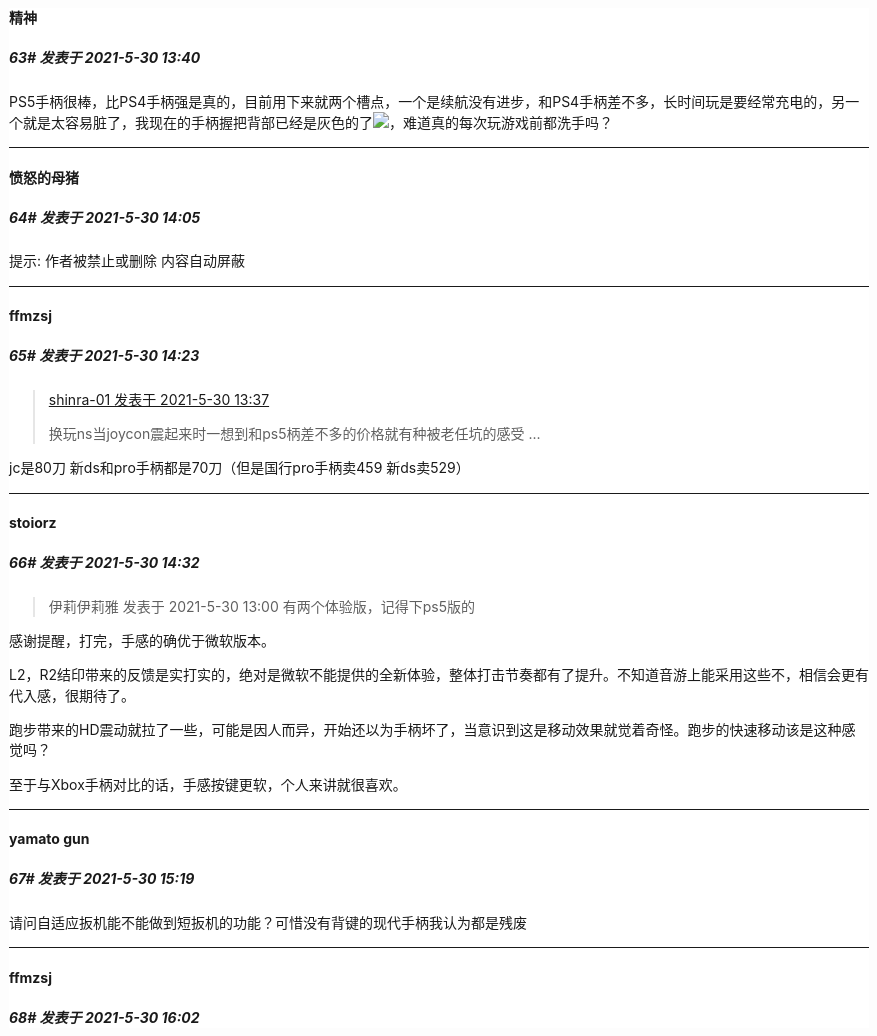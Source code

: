 ####  精神  
##### 63#       发表于 2021-5-30 13:40


PS5手柄很棒，比PS4手柄强是真的，目前用下来就两个槽点，一个是续航没有进步，和PS4手柄差不多，长时间玩是要经常充电的，另一个就是太容易脏了，我现在的手柄握把背部已经是灰色的了<img src="https://static.saraba1st.com/image/smiley/face2017/118.png" referrerpolicy="no-referrer">，难道真的每次玩游戏前都洗手吗？


*****

####  愤怒的母猪  
##### 64#       发表于 2021-5-30 14:05

提示: 作者被禁止或删除 内容自动屏蔽


*****

####  ffmzsj  
##### 65#       发表于 2021-5-30 14:23


<blockquote><a href="httphttps://bbs.saraba1st.com/2b/forum.php?mod=redirect&amp;goto=findpost&amp;pid=51420553&amp;ptid=2006891" target="_blank">shinra-01 发表于 2021-5-30 13:37</a>

换玩ns当joycon震起来时一想到和ps5柄差不多的价格就有种被老任坑的感受 ...</blockquote>
jc是80刀 新ds和pro手柄都是70刀（但是国行pro手柄卖459 新ds卖529）


*****

####  stoiorz  
##### 66#       发表于 2021-5-30 14:32


<blockquote>伊莉伊莉雅 发表于 2021-5-30 13:00
有两个体验版，记得下ps5版的</blockquote>
感谢提醒，打完，手感的确优于微软版本。

L2，R2结印带来的反馈是实打实的，绝对是微软不能提供的全新体验，整体打击节奏都有了提升。不知道音游上能采用这些不，相信会更有代入感，很期待了。

跑步带来的HD震动就拉了一些，可能是因人而异，开始还以为手柄坏了，当意识到这是移动效果就觉着奇怪。跑步的快速移动该是这种感觉吗？

至于与Xbox手柄对比的话，手感按键更软，个人来讲就很喜欢。


*****

####  yamato gun  
##### 67#       发表于 2021-5-30 15:19


请问自适应扳机能不能做到短扳机的功能？可惜没有背键的现代手柄我认为都是残废


*****

####  ffmzsj  
##### 68#       发表于 2021-5-30 16:02

